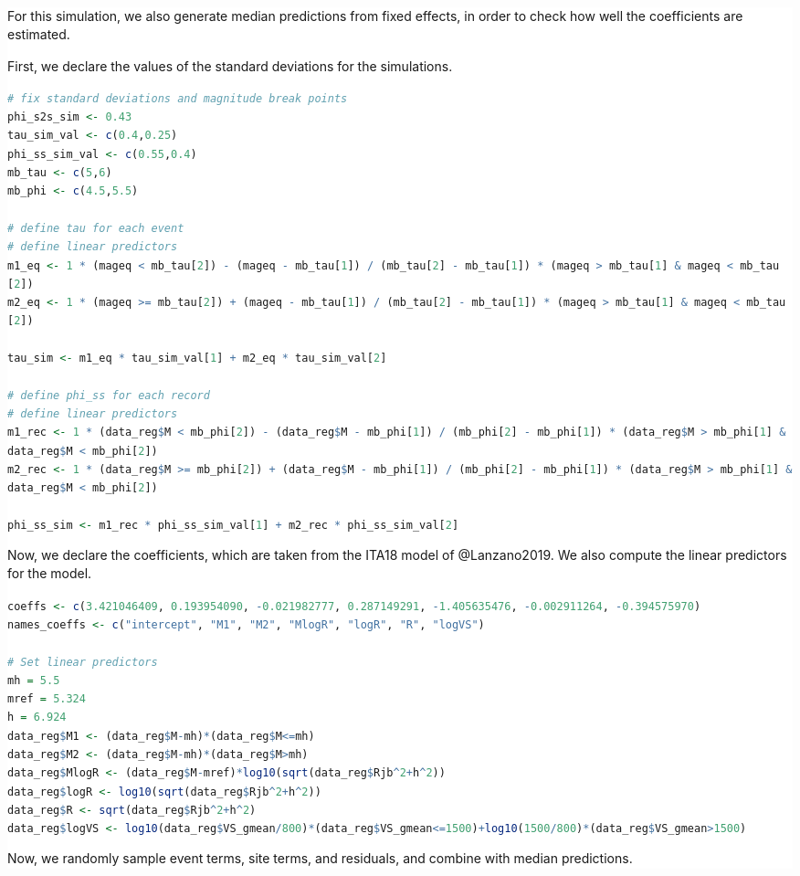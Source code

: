 For this simulation, we also generate median predictions from fixed effects, in order to check how well the coefficients are estimated.

First, we declare the values of the standard deviations for the simulations.

``` r
# fix standard deviations and magnitude break points
phi_s2s_sim <- 0.43
tau_sim_val <- c(0.4,0.25)
phi_ss_sim_val <- c(0.55,0.4)
mb_tau <- c(5,6)
mb_phi <- c(4.5,5.5)

# define tau for each event
# define linear predictors
m1_eq <- 1 * (mageq < mb_tau[2]) - (mageq - mb_tau[1]) / (mb_tau[2] - mb_tau[1]) * (mageq > mb_tau[1] & mageq < mb_tau[2])
m2_eq <- 1 * (mageq >= mb_tau[2]) + (mageq - mb_tau[1]) / (mb_tau[2] - mb_tau[1]) * (mageq > mb_tau[1] & mageq < mb_tau[2])

tau_sim <- m1_eq * tau_sim_val[1] + m2_eq * tau_sim_val[2]

# define phi_ss for each record
# define linear predictors
m1_rec <- 1 * (data_reg$M < mb_phi[2]) - (data_reg$M - mb_phi[1]) / (mb_phi[2] - mb_phi[1]) * (data_reg$M > mb_phi[1] & data_reg$M < mb_phi[2])
m2_rec <- 1 * (data_reg$M >= mb_phi[2]) + (data_reg$M - mb_phi[1]) / (mb_phi[2] - mb_phi[1]) * (data_reg$M > mb_phi[1] & data_reg$M < mb_phi[2])

phi_ss_sim <- m1_rec * phi_ss_sim_val[1] + m2_rec * phi_ss_sim_val[2]
```

Now, we declare the coefficients, which are taken from the ITA18 model of @Lanzano2019.
We also compute the linear predictors for the model.


``` r
coeffs <- c(3.421046409, 0.193954090, -0.021982777, 0.287149291, -1.405635476, -0.002911264, -0.394575970)
names_coeffs <- c("intercept", "M1", "M2", "MlogR", "logR", "R", "logVS")

# Set linear predictors
mh = 5.5
mref = 5.324
h = 6.924
data_reg$M1 <- (data_reg$M-mh)*(data_reg$M<=mh)
data_reg$M2 <- (data_reg$M-mh)*(data_reg$M>mh)
data_reg$MlogR <- (data_reg$M-mref)*log10(sqrt(data_reg$Rjb^2+h^2))
data_reg$logR <- log10(sqrt(data_reg$Rjb^2+h^2))
data_reg$R <- sqrt(data_reg$Rjb^2+h^2)
data_reg$logVS <- log10(data_reg$VS_gmean/800)*(data_reg$VS_gmean<=1500)+log10(1500/800)*(data_reg$VS_gmean>1500)
```

Now, we randomly sample event terms, site terms, and residuals, and combine with median predictions.
